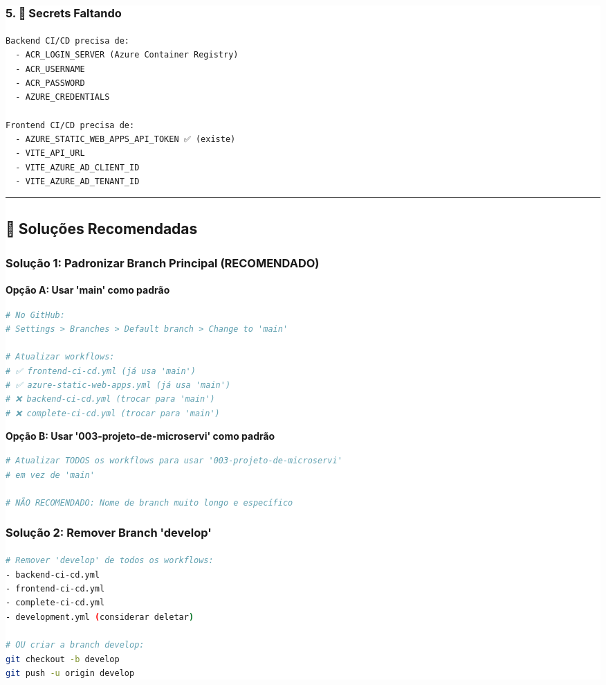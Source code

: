 ### 5. 🔴 **Secrets Faltando**
```
Backend CI/CD precisa de:
  - ACR_LOGIN_SERVER (Azure Container Registry)
  - ACR_USERNAME
  - ACR_PASSWORD
  - AZURE_CREDENTIALS

Frontend CI/CD precisa de:
  - AZURE_STATIC_WEB_APPS_API_TOKEN ✅ (existe)
  - VITE_API_URL
  - VITE_AZURE_AD_CLIENT_ID
  - VITE_AZURE_AD_TENANT_ID
```

---

## 🔧 Soluções Recomendadas

### Solução 1: Padronizar Branch Principal (RECOMENDADO)

**Opção A: Usar 'main' como padrão**
```bash
# No GitHub:
# Settings > Branches > Default branch > Change to 'main'

# Atualizar workflows:
# ✅ frontend-ci-cd.yml (já usa 'main')
# ✅ azure-static-web-apps.yml (já usa 'main')
# ❌ backend-ci-cd.yml (trocar para 'main')
# ❌ complete-ci-cd.yml (trocar para 'main')
```

**Opção B: Usar '003-projeto-de-microservi' como padrão**
```bash
# Atualizar TODOS os workflows para usar '003-projeto-de-microservi'
# em vez de 'main'

# NÃO RECOMENDADO: Nome de branch muito longo e específico
```

### Solução 2: Remover Branch 'develop'

```bash
# Remover 'develop' de todos os workflows:
- backend-ci-cd.yml
- frontend-ci-cd.yml  
- complete-ci-cd.yml
- development.yml (considerar deletar)

# OU criar a branch develop:
git checkout -b develop
git push -u origin develop
```

